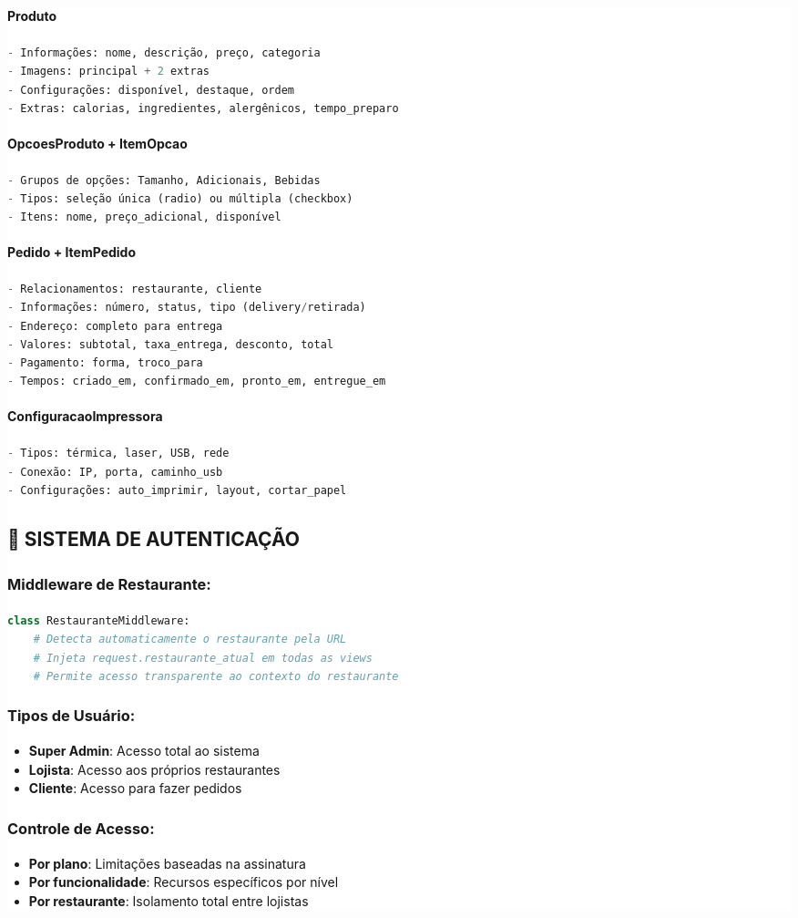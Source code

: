 #### Produto
```python
- Informações: nome, descrição, preço, categoria
- Imagens: principal + 2 extras
- Configurações: disponível, destaque, ordem
- Extras: calorias, ingredientes, alergênicos, tempo_preparo
```

#### OpcoesProduto + ItemOpcao
```python
- Grupos de opções: Tamanho, Adicionais, Bebidas
- Tipos: seleção única (radio) ou múltipla (checkbox)
- Itens: nome, preço_adicional, disponível
```

#### Pedido + ItemPedido
```python
- Relacionamentos: restaurante, cliente
- Informações: número, status, tipo (delivery/retirada)
- Endereço: completo para entrega
- Valores: subtotal, taxa_entrega, desconto, total
- Pagamento: forma, troco_para
- Tempos: criado_em, confirmado_em, pronto_em, entregue_em
```

#### ConfiguracaoImpressora
```python
- Tipos: térmica, laser, USB, rede
- Conexão: IP, porta, caminho_usb
- Configurações: auto_imprimir, layout, cortar_papel
```

## 🔐 SISTEMA DE AUTENTICAÇÃO

### Middleware de Restaurante:
```python
class RestauranteMiddleware:
    # Detecta automaticamente o restaurante pela URL
    # Injeta request.restaurante_atual em todas as views
    # Permite acesso transparente ao contexto do restaurante
```

### Tipos de Usuário:
- **Super Admin**: Acesso total ao sistema
- **Lojista**: Acesso aos próprios restaurantes
- **Cliente**: Acesso para fazer pedidos

### Controle de Acesso:
- **Por plano**: Limitações baseadas na assinatura
- **Por funcionalidade**: Recursos específicos por nível
- **Por restaurante**: Isolamento total entre lojistas
